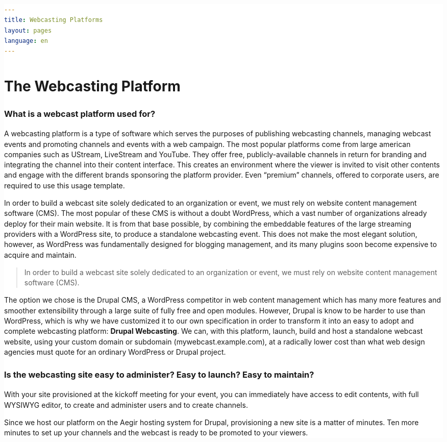 ```yaml
---
title: Webcasting Platforms
layout: pages
language: en
---
```

# The Webcasting Platform

<div class="waypoint-bg plain"  style="background-color: #005EAD"></div>



### What is a webcast platform used for?

A webcasting platform is a type of software which serves the purposes of publishing webcasting channels, managing webcast events and promoting channels and events with a web campaign. The most popular platforms come from large american companies such as UStream, LiveStream and YouTube. They offer free, publicly-available channels in return for branding and integrating the channel into their content interface. This creates an environment where the viewer is invited to visit other contents and engage with the different brands sponsoring the platform provider. Even “premium” channels, offered to corporate users, are required to use this usage template.

In order to build a webcast site solely dedicated to an organization or event, we must rely on website content management software (CMS). The most popular of these CMS is without a doubt WordPress, which a vast number of organizations already deploy for their main website. It is from that base possible, by combining the embeddable features of the large streaming providers with a WordPress site, to produce a standalone webcasting event. This does not make the most elegant solution, however, as WordPress was fundamentally designed for blogging management, and its many plugins soon become expensive to acquire and maintain.

> In order to build a webcast site solely dedicated to an organization or event, we must rely on website content management software (CMS).

The option we chose is the Drupal CMS, a WordPress competitor in web content management which has many more features and smoother extensibility through a large suite of fully free and open modules. However, Drupal is know to be harder to use than WordPress, which is why we have customized it to our own specification in order to transform it into an easy to adopt and complete webcasting platform: **Drupal Webcasting**. We can, with this platform, launch, build and host a standalone webcast website, using your custom domain or subdomain (mywebcast.example.com), at a radically lower cost than what web design agencies must quote for an ordinary WordPress or Drupal project.

### Is the webcasting site easy to administer? Easy to launch? Easy to maintain?

With your site provisioned at the kickoff meeting for your event, you can immediately have access to edit contents, with full WYSIWYG editor, to create and administer users and to create channels.



Since we host our platform on the Aegir hosting system for Drupal, provisioning a new site is a matter of minutes. Ten more minutes to set up your channels and the webcast is ready to be promoted to your viewers.
